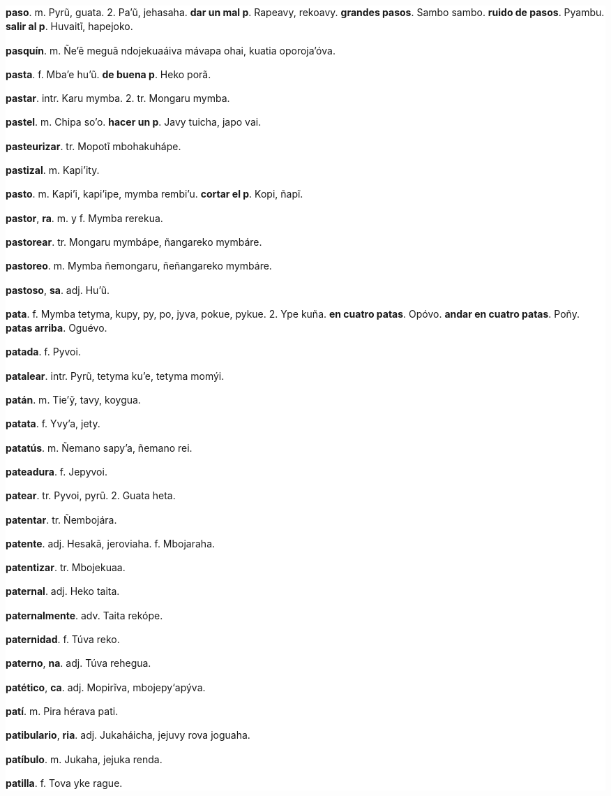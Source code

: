 **paso**. m. Pyrũ, guata. 2. Pa’ũ, jehasaha. **dar un mal p**. Rapeavy, rekoavy. **grandes pasos**. Sambo sambo. **ruido de pasos**. Pyambu. **salir al p**. Huvaitĩ, hapejoko.

**pasquín**. m. Ñe’ẽ meguã ndojekuaáiva mávapa ohai, kuatia oporoja’óva.

**pasta**. f. Mba’e hu’ũ. **de buena p**. Heko porã.

**pastar**. intr. Karu mymba. 2. tr. Mongaru mymba.

**pastel**. m. Chipa so’o. **hacer un p**. Javy tuicha, japo vai.

**pasteurizar**. tr. Mopotĩ mbohakuhápe.

**pastizal**. m. Kapi’ity.

**pasto**. m. Kapi’i, kapi’ipe, mymba rembi’u. **cortar el p**. Kopi, ñapĩ.

**pastor**, **ra**. m. y f. Mymba rerekua.

**pastorear**. tr. Mongaru mymbápe, ñangareko mymbáre.

**pastoreo**. m. Mymba ñemongaru, ñeñangareko mymbáre.

**pastoso**, **sa**. adj. Hu’ũ.

**pata**. f. Mymba tetyma, kupy, py, po, jyva, pokue, pykue. 2. Ype kuña. **en cuatro patas**. Opóvo. **andar en cuatro patas**. Poñy. **patas arriba**. Oguévo.

**patada**. f. Pyvoi.

**patalear**. intr. Pyrũ, tetyma ku’e, tetyma momýi.

**patán**. m. Tie’ỹ, tavy, koygua.

**patata**. f. Yvy’a, jety.

**patatús**. m. Ñemano sapy’a, ñemano rei.

**pateadura**. f. Jepyvoi.

**patear**. tr. Pyvoi, pyrũ. 2. Guata heta.

**patentar**. tr. Ñembojára.

**patente**. adj. Hesakã, jeroviaha. f. Mbojaraha.

**patentizar**. tr. Mbojekuaa.

**paternal**. adj. Heko taita.

**paternalmente**. adv. Taita rekópe.

**paternidad**. f. Túva reko.

**paterno**, **na**. adj. Túva rehegua.

**patético**, **ca**. adj. Mopirĩva, mbojepy‘apýva.

**patí**. m. Pira hérava pati.

**patibulario**, **ria**. adj. Jukaháicha, jejuvy rova joguaha.

**patíbulo**. m. Jukaha, jejuka renda.

**patilla**. f. Tova yke rague.
